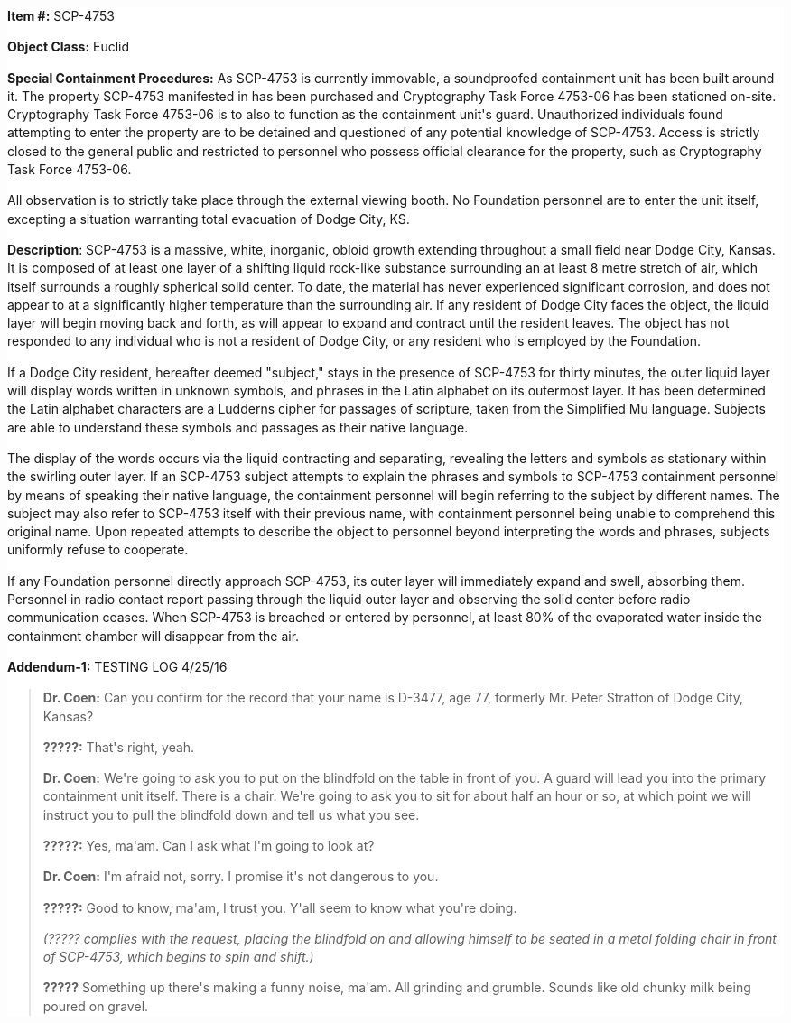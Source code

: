 **Item #:** SCP-4753

**Object Class:** Euclid

**Special Containment Procedures:** As SCP-4753 is currently immovable, a soundproofed containment unit has been built around it. The property SCP-4753 manifested in has been purchased and Cryptography Task Force 4753-06 has been stationed on-site. Cryptography Task Force 4753-06 is to also to function as the containment unit's guard. Unauthorized individuals found attempting to enter the property are to be detained and questioned of any potential knowledge of SCP-4753. Access is strictly closed to the general public and restricted to personnel who possess official clearance for the property, such as Cryptography Task Force 4753-06.

All observation is to strictly take place through the external viewing booth. No Foundation personnel are to enter the unit itself, excepting a situation warranting total evacuation of Dodge City, KS.

**Description**: SCP-4753 is a massive, white, inorganic, obloid growth extending throughout a small field near Dodge City, Kansas. It is composed of at least one layer of a shifting liquid rock-like substance surrounding an at least 8 metre stretch of air, which itself surrounds a roughly spherical solid center. To date, the material has never experienced significant corrosion, and does not appear to at a significantly higher temperature than the surrounding air. If any resident of Dodge City faces the object, the liquid layer will begin moving back and forth, as will appear to expand and contract until the resident leaves. The object has not responded to any individual who is not a resident of Dodge City, or any resident who is employed by the Foundation.

If a Dodge City resident, hereafter deemed "subject," stays in the presence of SCP-4753 for thirty minutes, the outer liquid layer will display words written in unknown symbols, and phrases in the Latin alphabet on its outermost layer. It has been determined the Latin alphabet characters are a Ludderns cipher for passages of scripture, taken from the Simplified Mu language. Subjects are able to understand these symbols and passages as their native language.

The display of the words occurs via the liquid contracting and separating, revealing the letters and symbols as stationary within the swirling outer layer. If an SCP-4753 subject attempts to explain the phrases and symbols to SCP-4753 containment personnel by means of speaking their native language, the containment personnel will begin referring to the subject by different names. The subject may also refer to SCP-4753 itself with their previous name, with containment personnel being unable to comprehend this original name. Upon repeated attempts to describe the object to personnel beyond interpreting the words and phrases, subjects uniformly refuse to cooperate.

If any Foundation personnel directly approach SCP-4753, its outer layer will immediately expand and swell, absorbing them. Personnel in radio contact report passing through the liquid outer layer and observing the solid center before radio communication ceases. When SCP-4753 is breached or entered by personnel, at least 80% of the evaporated water inside the containment chamber will disappear from the air.

**Addendum-1:** TESTING LOG 4/25/16

> **Dr. Coen:** Can you confirm for the record that your name is D-3477, age 77, formerly Mr. Peter Stratton of Dodge City, Kansas?
> 
> **?????:** That's right, yeah.
> 
> **Dr. Coen:** We're going to ask you to put on the blindfold on the table in front of you. A guard will lead you into the primary containment unit itself. There is a chair. We're going to ask you to sit for about half an hour or so, at which point we will instruct you to pull the blindfold down and tell us what you see.
> 
> **?????:** Yes, ma'am. Can I ask what I'm going to look at?
> 
> **Dr. Coen:** I'm afraid not, sorry. I promise it's not dangerous to you.
> 
> **?????:** Good to know, ma'am, I trust you. Y'all seem to know what you're doing.
> 
> _(????? complies with the request, placing the blindfold on and allowing himself to be seated in a metal folding chair in front of SCP-4753, which begins to spin and shift.)_
> 
> **?????** Something up there's making a funny noise, ma'am. All grinding and grumble. Sounds like old chunky milk being poured on gravel.